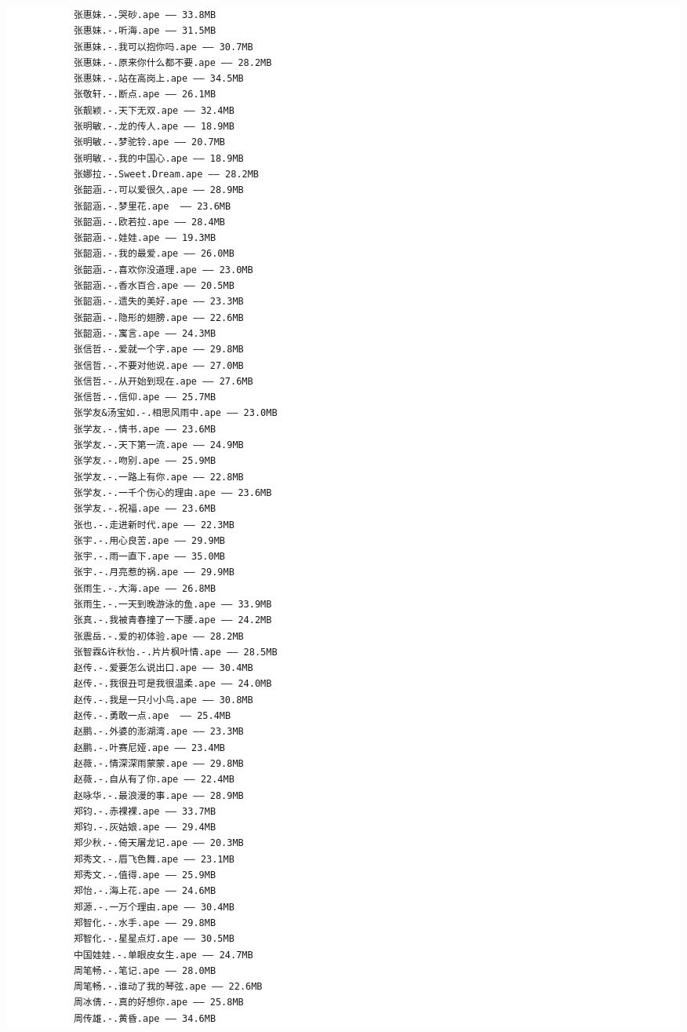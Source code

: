                 张惠妹.-.哭砂.ape —— 33.8MB
                张惠妹.-.听海.ape —— 31.5MB
                张惠妹.-.我可以抱你吗.ape —— 30.7MB
                张惠妹.-.原来你什么都不要.ape —— 28.2MB
                张惠妹.-.站在高岗上.ape —— 34.5MB
                张敬轩.-.断点.ape —— 26.1MB
                张靓颖.-.天下无双.ape —— 32.4MB
                张明敏.-.龙的传人.ape —— 18.9MB
                张明敏.-.梦驼铃.ape —— 20.7MB
                张明敏.-.我的中国心.ape —— 18.9MB
                张娜拉.-.Sweet.Dream.ape —— 28.2MB
                张韶涵.-.可以爱很久.ape —— 28.9MB
                张韶涵.-.梦里花.ape  —— 23.6MB
                张韶涵.-.欧若拉.ape —— 28.4MB
                张韶涵.-.娃娃.ape —— 19.3MB
                张韶涵.-.我的最爱.ape —— 26.0MB
                张韶涵.-.喜欢你没道理.ape —— 23.0MB
                张韶涵.-.香水百合.ape —— 20.5MB
                张韶涵.-.遗失的美好.ape —— 23.3MB
                张韶涵.-.隐形的翅膀.ape —— 22.6MB
                张韶涵.-.寓言.ape —— 24.3MB
                张信哲.-.爱就一个字.ape —— 29.8MB
                张信哲.-.不要对他说.ape —— 27.0MB
                张信哲.-.从开始到现在.ape —— 27.6MB
                张信哲.-.信仰.ape —— 25.7MB
                张学友&汤宝如.-.相思风雨中.ape —— 23.0MB
                张学友.-.情书.ape —— 23.6MB
                张学友.-.天下第一流.ape —— 24.9MB
                张学友.-.吻别.ape —— 25.9MB
                张学友.-.一路上有你.ape —— 22.8MB
                张学友.-.一千个伤心的理由.ape —— 23.6MB
                张学友.-.祝福.ape —— 23.6MB
                张也.-.走进新时代.ape —— 22.3MB
                张宇.-.用心良苦.ape —— 29.9MB
                张宇.-.雨一直下.ape —— 35.0MB
                张宇.-.月亮惹的祸.ape —— 29.9MB
                张雨生.-.大海.ape —— 26.8MB
                张雨生.-.一天到晚游泳的鱼.ape —— 33.9MB
                张真.-.我被青春撞了一下腰.ape —— 24.2MB
                张震岳.-.爱的初体验.ape —— 28.2MB
                张智霖&许秋怡.-.片片枫叶情.ape —— 28.5MB
                赵传.-.爱要怎么说出口.ape —— 30.4MB
                赵传.-.我很丑可是我很温柔.ape —— 24.0MB
                赵传.-.我是一只小小鸟.ape —— 30.8MB
                赵传.-.勇敢一点.ape  —— 25.4MB
                赵鹏.-.外婆的澎湖湾.ape —— 23.3MB
                赵鹏.-.叶赛尼娅.ape —— 23.4MB
                赵薇.-.情深深雨蒙蒙.ape —— 29.8MB
                赵薇.-.自从有了你.ape —— 22.4MB
                赵咏华.-.最浪漫的事.ape —— 28.9MB
                郑钧.-.赤裸裸.ape —— 33.7MB
                郑钧.-.灰姑娘.ape —— 29.4MB
                郑少秋.-.倚天屠龙记.ape —— 20.3MB
                郑秀文.-.眉飞色舞.ape —— 23.1MB
                郑秀文.-.值得.ape —— 25.9MB
                郑怡.-.海上花.ape —— 24.6MB
                郑源.-.一万个理由.ape —— 30.4MB
                郑智化.-.水手.ape —— 29.8MB
                郑智化.-.星星点灯.ape —— 30.5MB
                中国娃娃.-.单眼皮女生.ape —— 24.7MB
                周笔畅.-.笔记.ape —— 28.0MB
                周笔畅.-.谁动了我的琴弦.ape —— 22.6MB
                周冰倩.-.真的好想你.ape —— 25.8MB
                周传雄.-.黄昏.ape —— 34.6MB